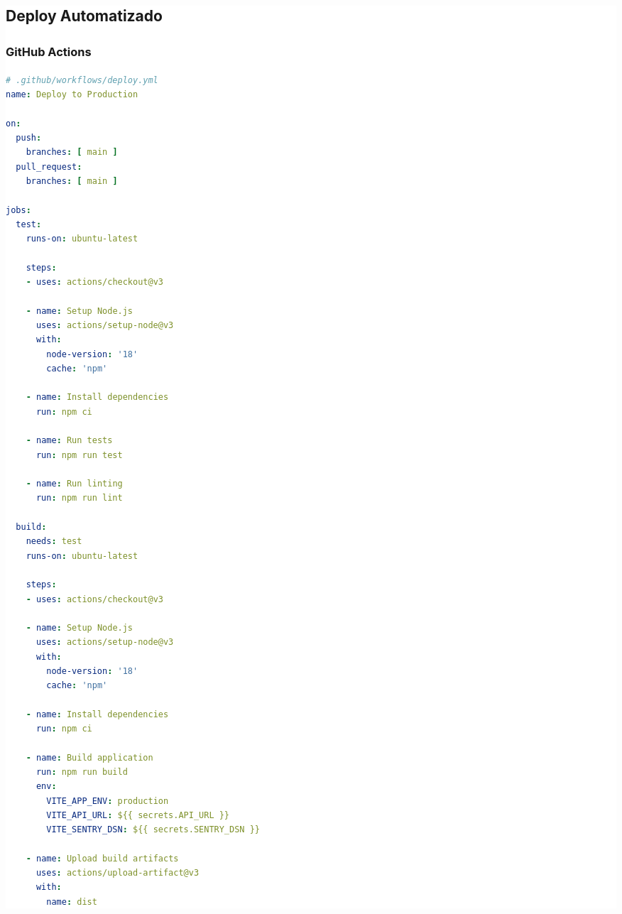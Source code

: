 ## Deploy Automatizado

### GitHub Actions

```yaml
# .github/workflows/deploy.yml
name: Deploy to Production

on:
  push:
    branches: [ main ]
  pull_request:
    branches: [ main ]

jobs:
  test:
    runs-on: ubuntu-latest
    
    steps:
    - uses: actions/checkout@v3
    
    - name: Setup Node.js
      uses: actions/setup-node@v3
      with:
        node-version: '18'
        cache: 'npm'
    
    - name: Install dependencies
      run: npm ci
    
    - name: Run tests
      run: npm run test
    
    - name: Run linting
      run: npm run lint

  build:
    needs: test
    runs-on: ubuntu-latest
    
    steps:
    - uses: actions/checkout@v3
    
    - name: Setup Node.js
      uses: actions/setup-node@v3
      with:
        node-version: '18'
        cache: 'npm'
    
    - name: Install dependencies
      run: npm ci
    
    - name: Build application
      run: npm run build
      env:
        VITE_APP_ENV: production
        VITE_API_URL: ${{ secrets.API_URL }}
        VITE_SENTRY_DSN: ${{ secrets.SENTRY_DSN }}
    
    - name: Upload build artifacts
      uses: actions/upload-artifact@v3
      with:
        name: dist
```